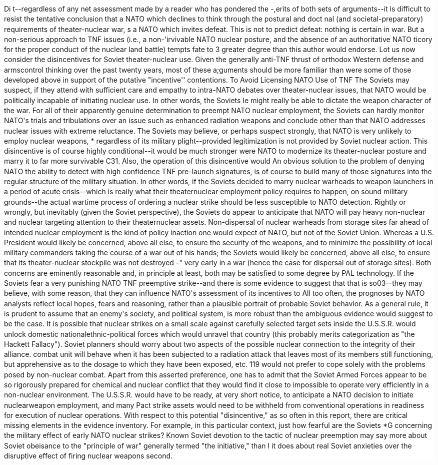 Di t--regardless of any net assessment made by a reader who has pondered the -,erits of both sets of arguments--it is difficult to resist the tentative conclusion that a NATO which declines to think through the postural and doct nal (and societal-preparatory) requirements of theater-nuclear war, s a NATO which invites defeat. This is not to predict defeat: nothing is certain in war. But a non-serious approach to TNF issues (i.e., a non-'irvivable NATO nuclear posture, and the absence of an authoritative NATO ticory for the proper conduct of the nuclear land battle) tempts fate to 3 greater degree than this author would endorse.
Lot us now consider the disincentives for Soviet theater-nuclear use.
Given the generally anti-TNF thrust of orthodox Western defense and armscontrol thinking over the past twenty years, most of these a;guments should be more familiar than were some of those developed above in support of the putative "incentive'' contentions.
To Avoid Licensing NATO Use of TNF
The Soviets may suspect, if they attend with sufficient care and empathy to intra-NATO debates over theater-nuclear issues, that NATO would be politically incapable of initiating nuclear use.
In other words, the Soviets Ie might really be able to dictate the weapon character of the war. For all of their apparently genuine determination to preempt NATO nuclear employment, the Soviets can hardly monitor NATO's trials and tribulations over an issue such as enhanced radiation weapons and conclude other than that NATO addresses nuclear issues with extreme reluctance. The Soviets may believe, or perhaps suspect strongly, that NATO is very unlikely to employ nuclear weapons, * regardless of its military plight--provided legitimization is not provided by Soviet nuclear action.
This disincentive is of course highly conditional--it would be much stronger were NATO to modernize its theater-nuclear posture and marry it to far more survivable C31. Also, the operation of this disincentive would An obvious solution to the problem of denying NATO the ability to detect with high confidence TNF pre-launch signatures, is of course to build many of those signatures into the regular structure of the military situation.
In other words, if the Soviets decided to marry nuclear warheads to weapon launchers in a period of acute crisis--which is really what their theaternuclear employment policy requires to happen, on sound military grounds--the actual wartime process of ordering a nuclear strike should be less susceptible to NATO detection. Rightly or wrongly, but inevitably (given the Soviet perspective), the Soviets do appear to anticipate that NATO will pay heavy non-nuclear and nuclear targeting attention to their theaternuclear assets. Non-dispersal of nuclear warheads from storage sites far ahead of intended nuclear employment is the kind of policy inaction one would expect of NATO, but not of the Soviet Union. Whereas a U.S. President would likely be concerned, above all else, to ensure the security of the weapons, and to minimize the possibility of local military commanders taking the course of a war out of his hands; the Soviets would likely be concerned, above all else, to ensure that its theater-nuclear stockpile was not destroyed -" very early in a war (hence the case for dispersal out of storage sites).
Both concerns are eminently reasonable and, in principle at least, both may be satisfied to some degree by PAL technology.
If the Soviets fear a very punishing NATO TNF preemptive strike--and there is some evidence to suggest that that is so03--they may believe, with some reason, that they can influence NATO's assessment of its incentives to All too often, the prognoses by NATO analysts reflect local hopes, fears and reasoning, rather than a plausible portrait of probable Soviet behavior.
As a general rule, it is prudent to assume that an enemy's society, and political system, is more robust than the ambiguous evidence would suggest to be the case.
It is possible that nuclear strikes on a small scale against carefully selected target sets inside the U.S.S.R. would unlock domestic nationalethnic-political forces which would unravel that country (this probably merits categorization as "the Hackett Fallacy").  Soviet planners should worry about two aspects of the possible nuclear connection to the integrity of their alliance. 
combat unit will behave when it has been subjected to a radiation attack that leaves most of its members still functioning, but apprehensive as to the dosage to which they have been exposed, etc. 
119
would not prefer to cope solely with the problems posed by non-nuclear combat. Apart from this asserted preference, one has to admit that the Soviet Armed Forces appear to be so rigorously prepared for chemical and nuclear conflict that they would find it close to impossible to operate very efficiently in a non-nuclear environment. The U.S.S.R. would have to be ready, at very short notice, to anticipate a NATO decision to initiate nuclearweapon employment, and many Pact strike assets would need to be withheld from conventional operations in readiness for execution of nuclear operations.
With respect to this potential "disincentive," as so often in this report, there are critical missing elements in the evidence inventory.
For example, in this particular context, just how fearful are the Soviets *G concerning the military effect of early NATO nuclear strikes? Known Soviet devotion to the tactic of nuclear preemption may say more about Soviet obeisance to the "principle of war" generally termed "the initiative," than I it does about real Soviet anxieties over the disruptive effect of firing nuclear weapons second.
